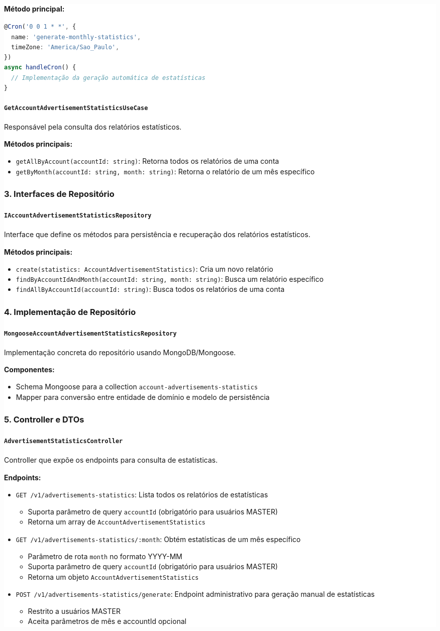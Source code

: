 **Método principal:**
```typescript
@Cron('0 0 1 * *', {
  name: 'generate-monthly-statistics',
  timeZone: 'America/Sao_Paulo',
})
async handleCron() {
  // Implementação da geração automática de estatísticas
}
```

#### `GetAccountAdvertisementStatisticsUseCase`
Responsável pela consulta dos relatórios estatísticos.

**Métodos principais:**
- `getAllByAccount(accountId: string)`: Retorna todos os relatórios de uma conta
- `getByMonth(accountId: string, month: string)`: Retorna o relatório de um mês específico

### 3. Interfaces de Repositório

#### `IAccountAdvertisementStatisticsRepository`
Interface que define os métodos para persistência e recuperação dos relatórios estatísticos.

**Métodos principais:**
- `create(statistics: AccountAdvertisementStatistics)`: Cria um novo relatório
- `findByAccountIdAndMonth(accountId: string, month: string)`: Busca um relatório específico
- `findAllByAccountId(accountId: string)`: Busca todos os relatórios de uma conta

### 4. Implementação de Repositório

#### `MongooseAccountAdvertisementStatisticsRepository`
Implementação concreta do repositório usando MongoDB/Mongoose.

**Componentes:**
- Schema Mongoose para a collection `account-advertisements-statistics`
- Mapper para conversão entre entidade de domínio e modelo de persistência

### 5. Controller e DTOs

#### `AdvertisementStatisticsController`
Controller que expõe os endpoints para consulta de estatísticas.

**Endpoints:**
- `GET /v1/advertisements-statistics`: Lista todos os relatórios de estatísticas
  - Suporta parâmetro de query `accountId` (obrigatório para usuários MASTER)
  - Retorna um array de `AccountAdvertisementStatistics`

- `GET /v1/advertisements-statistics/:month`: Obtém estatísticas de um mês específico
  - Parâmetro de rota `month` no formato YYYY-MM
  - Suporta parâmetro de query `accountId` (obrigatório para usuários MASTER)
  - Retorna um objeto `AccountAdvertisementStatistics`

- `POST /v1/advertisements-statistics/generate`: Endpoint administrativo para geração manual de estatísticas
  - Restrito a usuários MASTER
  - Aceita parâmetros de mês e accountId opcional
